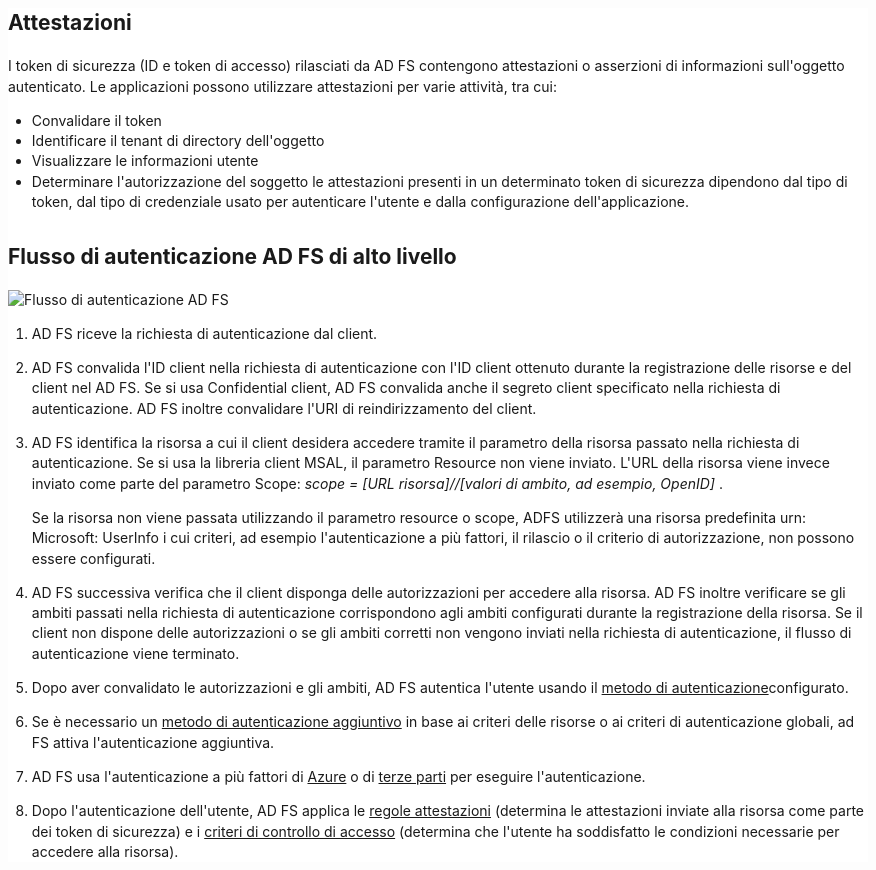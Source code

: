 ## <a name="claims"></a>Attestazioni 
 
I token di sicurezza (ID e token di accesso) rilasciati da AD FS contengono attestazioni o asserzioni di informazioni sull'oggetto autenticato. Le applicazioni possono utilizzare attestazioni per varie attività, tra cui: 
- Convalidare il token 
- Identificare il tenant di directory dell'oggetto 
- Visualizzare le informazioni utente 
- Determinare l'autorizzazione del soggetto le attestazioni presenti in un determinato token di sicurezza dipendono dal tipo di token, dal tipo di credenziale usato per autenticare l'utente e dalla configurazione dell'applicazione.  
 
## <a name="high-level-ad-fs-authentication-flow"></a>Flusso di autenticazione AD FS di alto livello 

![Flusso di autenticazione AD FS](media/adfs-modern-auth-concepts/adfsauthflow.png)


 1. AD FS riceve la richiesta di autenticazione dal client.  
 
 2. AD FS convalida l'ID client nella richiesta di autenticazione con l'ID client ottenuto durante la registrazione delle risorse e del client nel AD FS. Se si usa Confidential client, AD FS convalida anche il segreto client specificato nella richiesta di autenticazione. AD FS inoltre convalidare l'URI di reindirizzamento del client. 
 
 3. AD FS identifica la risorsa a cui il client desidera accedere tramite il parametro della risorsa passato nella richiesta di autenticazione. Se si usa la libreria client MSAL, il parametro Resource non viene inviato. L'URL della risorsa viene invece inviato come parte del parametro Scope: *scope = [URL risorsa]//[valori di ambito, ad esempio, OpenID]* . 

    Se la risorsa non viene passata utilizzando il parametro resource o scope, ADFS utilizzerà una risorsa predefinita urn: Microsoft: UserInfo i cui criteri, ad esempio l'autenticazione a più fattori, il rilascio o il criterio di autorizzazione, non possono essere configurati. 
 
 4. AD FS successiva verifica che il client disponga delle autorizzazioni per accedere alla risorsa. AD FS inoltre verificare se gli ambiti passati nella richiesta di autenticazione corrispondono agli ambiti configurati durante la registrazione della risorsa. Se il client non dispone delle autorizzazioni o se gli ambiti corretti non vengono inviati nella richiesta di autenticazione, il flusso di autenticazione viene terminato.   
 
 5. Dopo aver convalidato le autorizzazioni e gli ambiti, AD FS autentica l'utente usando il [metodo di autenticazione](../operations/configure-authentication-policies.md)configurato.   

 6. Se è necessario un [metodo di autenticazione aggiuntivo](../operations/configure-additional-authentication-methods-for-ad-fs.md) in base ai criteri delle risorse o ai criteri di autenticazione globali, ad FS attiva l'autenticazione aggiuntiva. 

 7. AD FS usa l'autenticazione a più fattori di [Azure](../operations/configure-ad-fs-and-azure-mfa.md) o di [terze parti](../operations/additional-authentication-methods-ad-fs.md) per eseguire l'autenticazione.   
 
 8. Dopo l'autenticazione dell'utente, AD FS applica le [regole attestazioni](../deployment/configuring-claim-rules.md) (determina le attestazioni inviate alla risorsa come parte dei token di sicurezza) e i [criteri di controllo di accesso](../operations/ad-fs-client-access-policies.md) (determina che l'utente ha soddisfatto le condizioni necessarie per accedere alla risorsa).   
